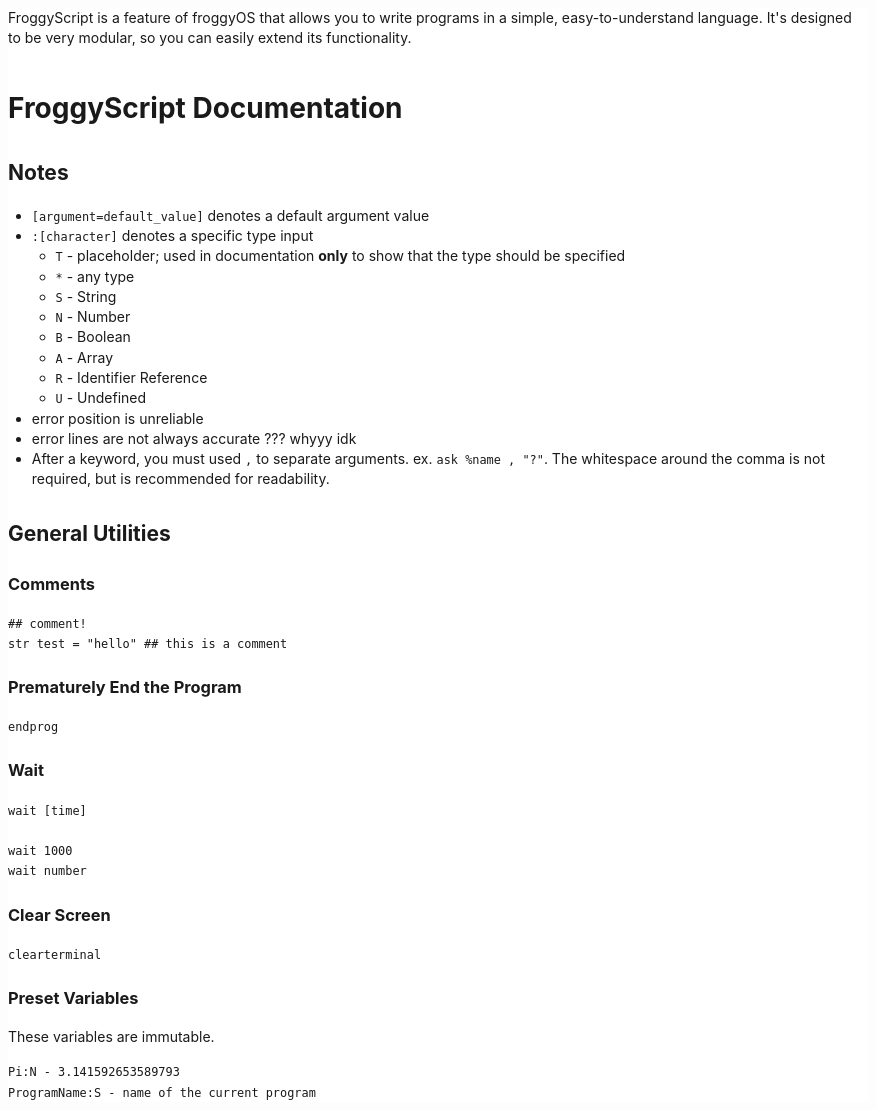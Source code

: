FroggyScript is a feature of froggyOS that allows you to write programs in a simple, easy-to-understand language. It's designed to be very modular, so you can easily extend its functionality.
# FroggyScript Documentation
## Notes
* `[argument=default_value]` denotes a default argument value
* `:[character]` denotes a specific type input
    * `T` - placeholder; used in documentation **only** to show that the type should be specified
    * `*` - any type
    * `S` - String
    * `N` - Number
    * `B` - Boolean
    * `A` - Array
    * `R` - Identifier Reference
    * `U` - Undefined
* error position is unreliable
* error lines are not always accurate ??? whyyy idk 
* After a keyword, you must used `,` to separate arguments. ex. `ask %name , "?"`. The whitespace around the comma is not required, but is recommended for readability.

## General Utilities
### Comments
```
## comment!
str test = "hello" ## this is a comment
```
### Prematurely End the Program
```
endprog
```
### Wait
```
wait [time]

wait 1000
wait number
```
### Clear Screen
```
clearterminal
```
### Preset Variables
These variables are immutable.
```
Pi:N - 3.141592653589793
ProgramName:S - name of the current program
```
